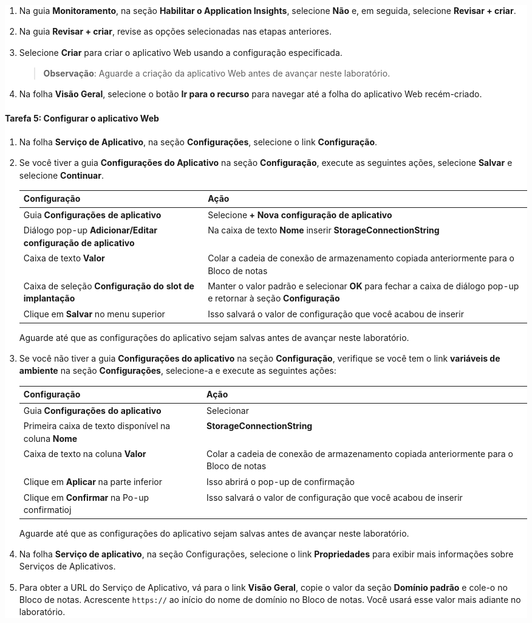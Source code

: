 
1. Na guia **Monitoramento**, na seção **Habilitar o Application Insights**, selecione **Não** e, em seguida, selecione **Revisar + criar**.

1. Na guia **Revisar + criar**, revise as opções selecionadas nas etapas anteriores.

1. Selecione **Criar** para criar o aplicativo Web usando a configuração especificada.

   > **Observação**: Aguarde a criação da aplicativo Web antes de avançar neste laboratório.

1. Na folha **Visão Geral**, selecione o botão **Ir para o recurso** para navegar até a folha do aplicativo Web recém-criado.

#### Tarefa 5: Configurar o aplicativo Web

1. Na folha **Serviço de Aplicativo**, na seção **Configurações**, selecione o link **Configuração**.

1. Se você tiver a guia **Configurações do Aplicativo** na seção **Configuração**, execute as seguintes ações, selecione **Salvar** e selecione **Continuar**.

   | Configuração                                        | Ação                                                                                                                  |
   | ---------------------------------------------- | ----------------------------------------------------------------------------------------------------------------------- |
   | Guia **Configurações de aplicativo**                   | Selecione **+ Nova configuração de aplicativo**                                                                                    |
   | Diálogo pop-up **Adicionar/Editar configuração de aplicativo** | Na caixa de texto **Nome** inserir **StorageConnectionString**                                                             |
   | Caixa de texto **Valor**                             | Colar a cadeia de conexão de armazenamento copiada anteriormente para o Bloco de notas                                               |
   | Caixa de seleção **Configuração do slot de implantação**          | Manter o valor padrão e selecionar **OK** para fechar a caixa de diálogo pop-up e retornar à seção **Configuração** |
   | Clique em **Salvar** no menu superior                | Isso salvará o valor de configuração que você acabou de inserir |

   Aguarde até que as configurações do aplicativo sejam salvas antes de avançar neste laboratório.

1. Se você não tiver a guia **Configurações do aplicativo** na seção **Configuração**, verifique se você tem o link **variáveis de ambiente** na seção **Configurações**, selecione-a e execute as seguintes ações:

   | Configuração                                        | Ação                                                                                                                  |
   | ---------------------------------------------- | ----------------------------------------------------------------------------------------------------------------------- |
   | Guia **Configurações do aplicativo**                           |  Selecionar                                                                                                                 |
   | Primeira caixa de texto disponível na coluna **Nome** |  **StorageConnectionString**                                                                                            |   
   | Caixa de texto na coluna **Valor**                | Colar a cadeia de conexão de armazenamento copiada anteriormente para o Bloco de notas                                               |
   | Clique em **Aplicar** na parte inferior                  | Isso abrirá o pop-up de confirmação                                                                                  | 
   | Clique em **Confirmar** na Po-up confirmatioj | Isso salvará o valor de configuração que você acabou de inserir |

   Aguarde até que as configurações do aplicativo sejam salvas antes de avançar neste laboratório.

1. Na folha **Serviço de aplicativo**, na seção Configurações, selecione o link **Propriedades** para exibir mais informações sobre Serviços de Aplicativos.

1. Para obter a URL do Serviço de Aplicativo, vá para o link **Visão Geral**, copie o valor da seção **Domínio padrão** e cole-o no Bloco de notas. Acrescente `https://` ao início do nome de domínio no Bloco de notas. Você usará esse valor mais adiante no laboratório.
